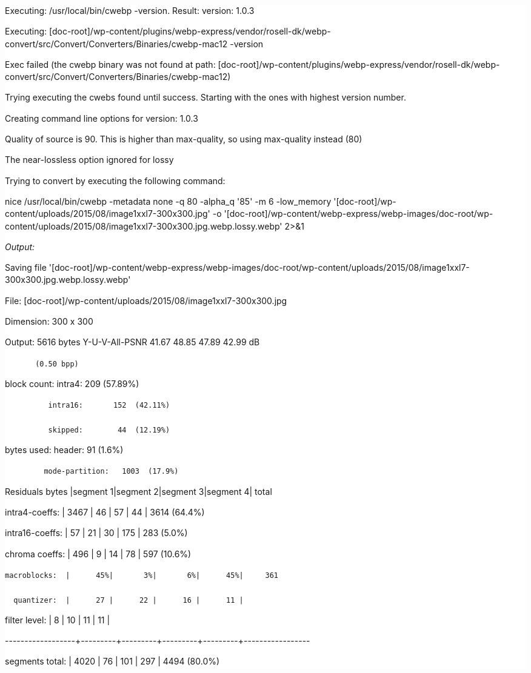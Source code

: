 Executing: /usr/local/bin/cwebp -version. Result: version: 1.0.3

Executing: [doc-root]/wp-content/plugins/webp-express/vendor/rosell-dk/webp-convert/src/Convert/Converters/Binaries/cwebp-mac12 -version

Exec failed (the cwebp binary was not found at path: [doc-root]/wp-content/plugins/webp-express/vendor/rosell-dk/webp-convert/src/Convert/Converters/Binaries/cwebp-mac12)

Trying executing the cwebs found until success. Starting with the ones with highest version number.

Creating command line options for version: 1.0.3

Quality of source is 90. This is higher than max-quality, so using max-quality instead (80)

The near-lossless option ignored for lossy

Trying to convert by executing the following command:

nice /usr/local/bin/cwebp -metadata none -q 80 -alpha_q '85' -m 6 -low_memory '[doc-root]/wp-content/uploads/2015/08/image1xxl7-300x300.jpg' -o '[doc-root]/wp-content/webp-express/webp-images/doc-root/wp-content/uploads/2015/08/image1xxl7-300x300.jpg.webp.lossy.webp' 2>&1


*Output:* 

Saving file '[doc-root]/wp-content/webp-express/webp-images/doc-root/wp-content/uploads/2015/08/image1xxl7-300x300.jpg.webp.lossy.webp'

File:      [doc-root]/wp-content/uploads/2015/08/image1xxl7-300x300.jpg

Dimension: 300 x 300

Output:    5616 bytes Y-U-V-All-PSNR 41.67 48.85 47.89   42.99 dB

           (0.50 bpp)

block count:  intra4:        209  (57.89%)

              intra16:       152  (42.11%)

              skipped:        44  (12.19%)

bytes used:  header:             91  (1.6%)

             mode-partition:   1003  (17.9%)

 Residuals bytes  |segment 1|segment 2|segment 3|segment 4|  total

  intra4-coeffs:  |    3467 |      46 |      57 |      44 |    3614  (64.4%)

 intra16-coeffs:  |      57 |      21 |      30 |     175 |     283  (5.0%)

  chroma coeffs:  |     496 |       9 |      14 |      78 |     597  (10.6%)

    macroblocks:  |      45%|       3%|       6%|      45%|     361

      quantizer:  |      27 |      22 |      16 |      11 |

   filter level:  |       8 |      10 |      11 |      11 |

------------------+---------+---------+---------+---------+-----------------

 segments total:  |    4020 |      76 |     101 |     297 |    4494  (80.0%)

